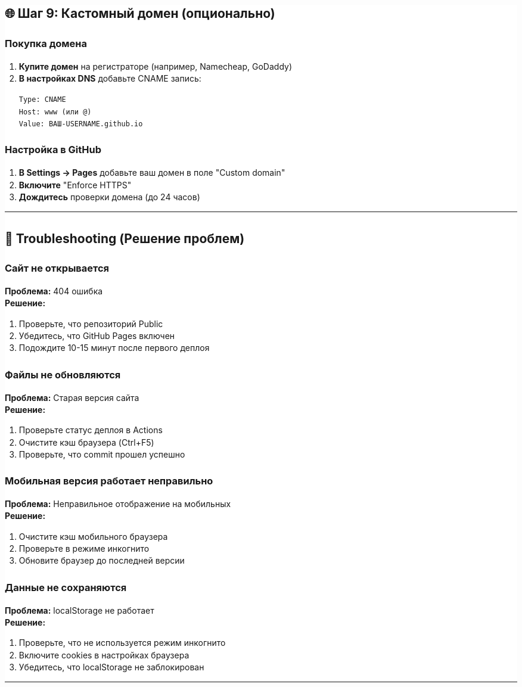 
## 🌐 Шаг 9: Кастомный домен (опционально)

### Покупка домена

1. **Купите домен** на регистраторе (например, Namecheap, GoDaddy)
2. **В настройках DNS** добавьте CNAME запись:
   ```
   Type: CNAME
   Host: www (или @)
   Value: ВАШ-USERNAME.github.io
   ```

### Настройка в GitHub

1. **В Settings → Pages** добавьте ваш домен в поле "Custom domain"
2. **Включите** "Enforce HTTPS"
3. **Дождитесь** проверки домена (до 24 часов)

---

## 🚨 Troubleshooting (Решение проблем)

### Сайт не открывается

**Проблема:** 404 ошибка  
**Решение:**
1. Проверьте, что репозиторий Public
2. Убедитесь, что GitHub Pages включен
3. Подождите 10-15 минут после первого деплоя

### Файлы не обновляются

**Проблема:** Старая версия сайта  
**Решение:**
1. Проверьте статус деплоя в Actions
2. Очистите кэш браузера (Ctrl+F5)
3. Проверьте, что commit прошел успешно

### Мобильная версия работает неправильно

**Проблема:** Неправильное отображение на мобильных  
**Решение:**
1. Очистите кэш мобильного браузера
2. Проверьте в режиме инкогнито
3. Обновите браузер до последней версии

### Данные не сохраняются

**Проблема:** localStorage не работает  
**Решение:**
1. Проверьте, что не используется режим инкогнито
2. Включите cookies в настройках браузера
3. Убедитесь, что localStorage не заблокирован

---